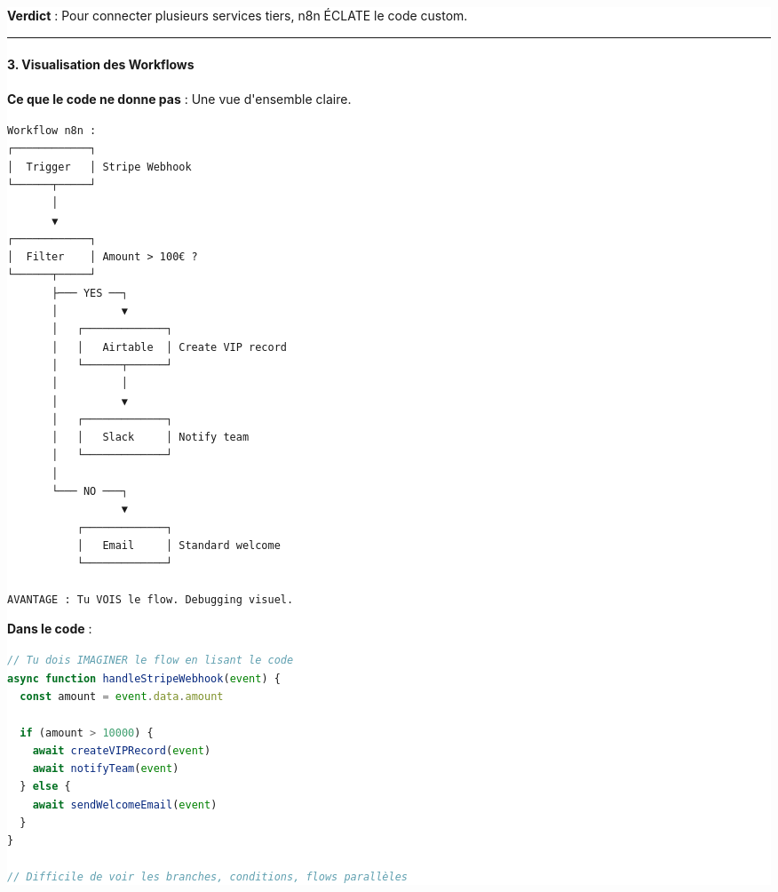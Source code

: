 **Verdict** : Pour connecter plusieurs services tiers, n8n ÉCLATE le code custom.

---

#### **3. Visualisation des Workflows**

**Ce que le code ne donne pas** : Une vue d'ensemble claire.

```
Workflow n8n :
┌────────────┐
│  Trigger   │ Stripe Webhook
└──────┬─────┘
       │
       ▼
┌────────────┐
│  Filter    │ Amount > 100€ ?
└──────┬─────┘
       ├─── YES ──┐
       │          ▼
       │   ┌─────────────┐
       │   │   Airtable  │ Create VIP record
       │   └──────┬──────┘
       │          │
       │          ▼
       │   ┌─────────────┐
       │   │   Slack     │ Notify team
       │   └─────────────┘
       │
       └─── NO ───┐
                  ▼
           ┌─────────────┐
           │   Email     │ Standard welcome
           └─────────────┘

AVANTAGE : Tu VOIS le flow. Debugging visuel.
```

**Dans le code** :

```typescript
// Tu dois IMAGINER le flow en lisant le code
async function handleStripeWebhook(event) {
  const amount = event.data.amount

  if (amount > 10000) {
    await createVIPRecord(event)
    await notifyTeam(event)
  } else {
    await sendWelcomeEmail(event)
  }
}

// Difficile de voir les branches, conditions, flows parallèles
```
